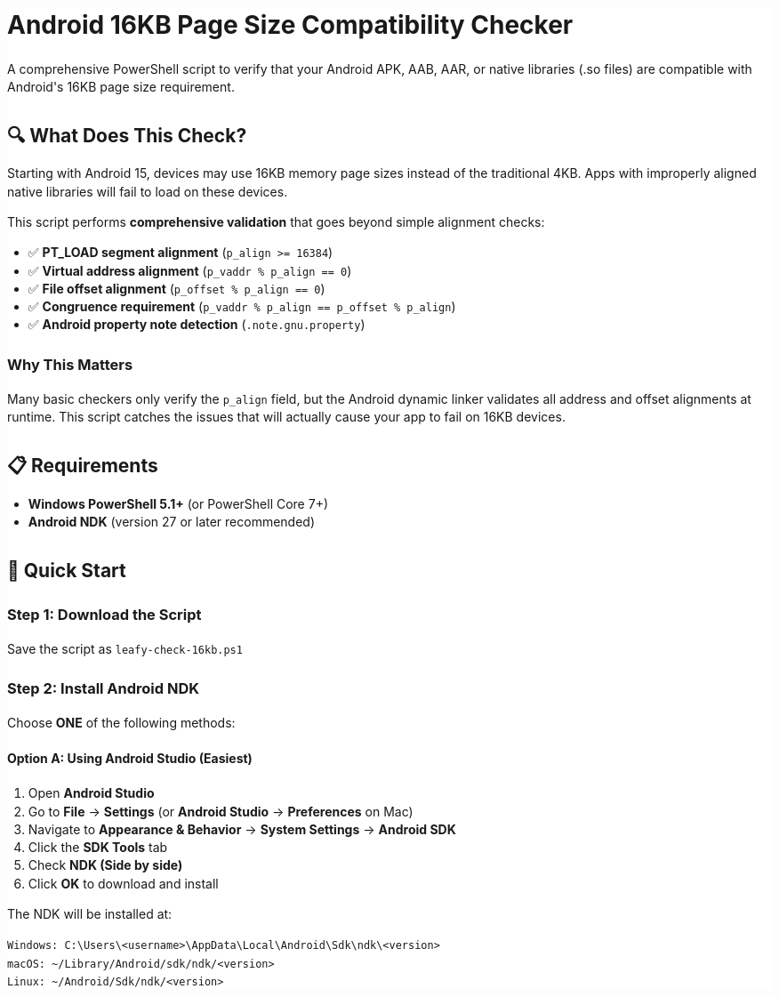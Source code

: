 # Android 16KB Page Size Compatibility Checker

A comprehensive PowerShell script to verify that your Android APK, AAB, AAR, or native libraries (.so files) are compatible with Android's 16KB page size requirement.

## 🔍 What Does This Check?

Starting with Android 15, devices may use 16KB memory page sizes instead of the traditional 4KB. Apps with improperly aligned native libraries will fail to load on these devices.

This script performs **comprehensive validation** that goes beyond simple alignment checks:

- ✅ **PT_LOAD segment alignment** (`p_align >= 16384`)
- ✅ **Virtual address alignment** (`p_vaddr % p_align == 0`)
- ✅ **File offset alignment** (`p_offset % p_align == 0`)
- ✅ **Congruence requirement** (`p_vaddr % p_align == p_offset % p_align`)
- ✅ **Android property note detection** (`.note.gnu.property`)

### Why This Matters

Many basic checkers only verify the `p_align` field, but the Android dynamic linker validates all address and offset alignments at runtime. This script catches the issues that will actually cause your app to fail on 16KB devices.

## 📋 Requirements

- **Windows PowerShell 5.1+** (or PowerShell Core 7+)
- **Android NDK** (version 27 or later recommended)

## 🚀 Quick Start

### Step 1: Download the Script

Save the script as `leafy-check-16kb.ps1`

### Step 2: Install Android NDK

Choose **ONE** of the following methods:

#### Option A: Using Android Studio (Easiest)

1. Open **Android Studio**
2. Go to **File** → **Settings** (or **Android Studio** → **Preferences** on Mac)
3. Navigate to **Appearance & Behavior** → **System Settings** → **Android SDK**
4. Click the **SDK Tools** tab
5. Check **NDK (Side by side)**
6. Click **OK** to download and install

The NDK will be installed at:
```
Windows: C:\Users\<username>\AppData\Local\Android\Sdk\ndk\<version>
macOS: ~/Library/Android/sdk/ndk/<version>
Linux: ~/Android/Sdk/ndk/<version>
```
